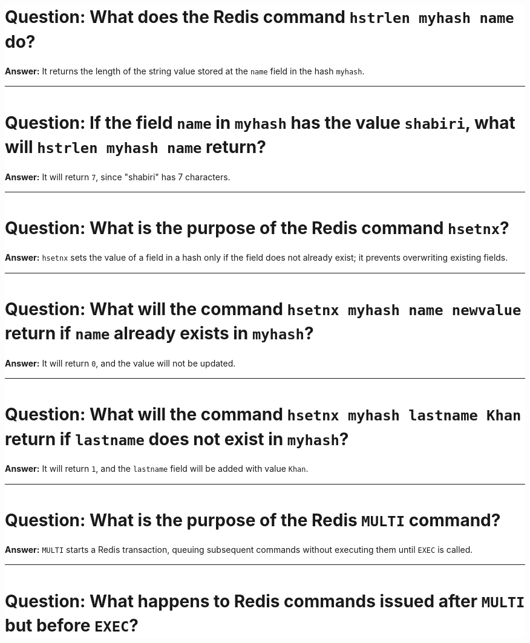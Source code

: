 # Question: What does the Redis command `hstrlen myhash name` do?

**Answer:** It returns the length of the string value stored at the `name` field in the hash `myhash`.

---

# Question: If the field `name` in `myhash` has the value `shabiri`, what will `hstrlen myhash name` return?

**Answer:** It will return `7`, since "shabiri" has 7 characters.

---

# Question: What is the purpose of the Redis command `hsetnx`?

**Answer:** `hsetnx` sets the value of a field in a hash only if the field does not already exist; it prevents overwriting existing fields.

---

# Question: What will the command `hsetnx myhash name newvalue` return if `name` already exists in `myhash`?

**Answer:** It will return `0`, and the value will not be updated.

---

# Question: What will the command `hsetnx myhash lastname Khan` return if `lastname` does not exist in `myhash`?

**Answer:** It will return `1`, and the `lastname` field will be added with value `Khan`.

---

# Question: What is the purpose of the Redis `MULTI` command?

**Answer:** `MULTI` starts a Redis transaction, queuing subsequent commands without executing them until `EXEC` is called.

---

# Question: What happens to Redis commands issued after `MULTI` but before `EXEC`?
